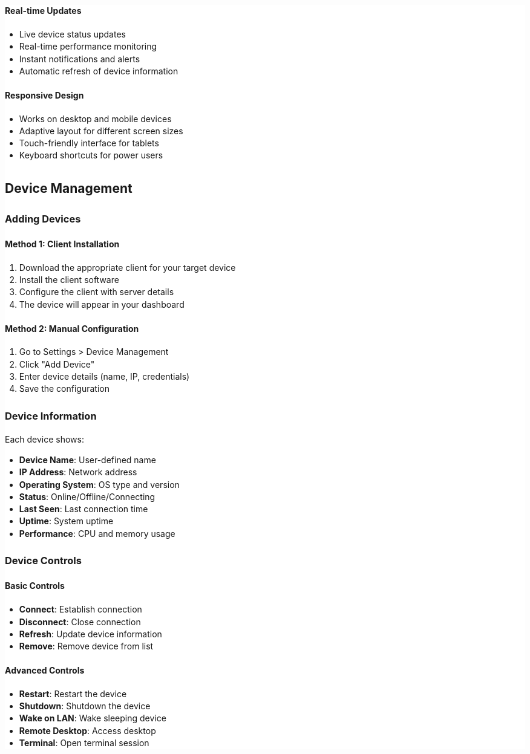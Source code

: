 #### Real-time Updates
- Live device status updates
- Real-time performance monitoring
- Instant notifications and alerts
- Automatic refresh of device information

#### Responsive Design
- Works on desktop and mobile devices
- Adaptive layout for different screen sizes
- Touch-friendly interface for tablets
- Keyboard shortcuts for power users

## Device Management

### Adding Devices

#### Method 1: Client Installation
1. Download the appropriate client for your target device
2. Install the client software
3. Configure the client with server details
4. The device will appear in your dashboard

#### Method 2: Manual Configuration
1. Go to Settings > Device Management
2. Click "Add Device"
3. Enter device details (name, IP, credentials)
4. Save the configuration

### Device Information

Each device shows:
- **Device Name**: User-defined name
- **IP Address**: Network address
- **Operating System**: OS type and version
- **Status**: Online/Offline/Connecting
- **Last Seen**: Last connection time
- **Uptime**: System uptime
- **Performance**: CPU and memory usage

### Device Controls

#### Basic Controls
- **Connect**: Establish connection
- **Disconnect**: Close connection
- **Refresh**: Update device information
- **Remove**: Remove device from list

#### Advanced Controls
- **Restart**: Restart the device
- **Shutdown**: Shutdown the device
- **Wake on LAN**: Wake sleeping device
- **Remote Desktop**: Access desktop
- **Terminal**: Open terminal session
